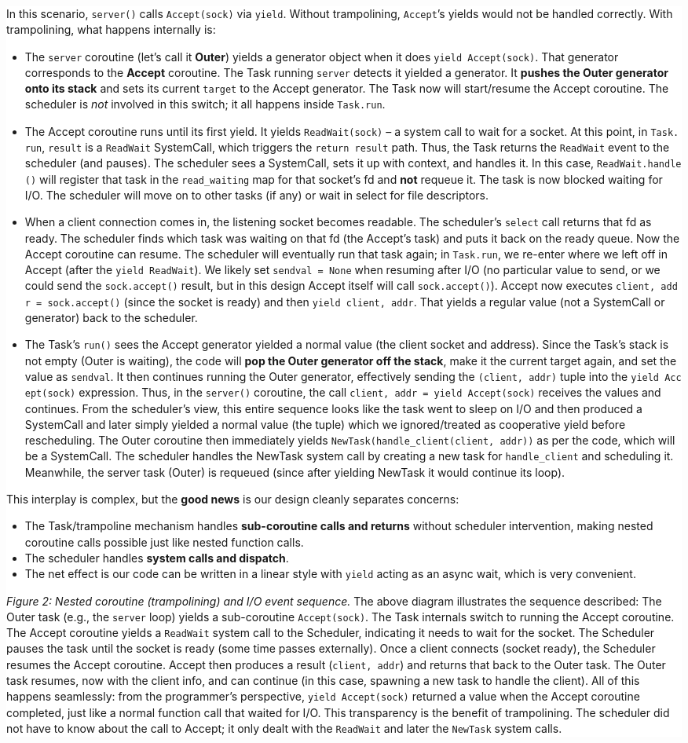 In this scenario, `server()` calls `Accept(sock)` via `yield`. Without trampolining, `Accept`’s yields would not be handled correctly. With trampolining, what happens internally is:

* The `server` coroutine (let’s call it **Outer**) yields a generator object when it does `yield Accept(sock)`. That generator corresponds to the **Accept** coroutine. The Task running `server` detects it yielded a generator. It **pushes the Outer generator onto its stack** and sets its current `target` to the Accept generator. The Task now will start/resume the Accept coroutine. The scheduler is *not* involved in this switch; it all happens inside `Task.run`.

* The Accept coroutine runs until its first yield. It yields `ReadWait(sock)` – a system call to wait for a socket. At this point, in `Task.run`, `result` is a `ReadWait` SystemCall, which triggers the `return result` path. Thus, the Task returns the `ReadWait` event to the scheduler (and pauses). The scheduler sees a SystemCall, sets it up with context, and handles it. In this case, `ReadWait.handle()` will register that task in the `read_waiting` map for that socket’s fd and **not** requeue it. The task is now blocked waiting for I/O. The scheduler will move on to other tasks (if any) or wait in select for file descriptors.

* When a client connection comes in, the listening socket becomes readable. The scheduler’s `select` call returns that fd as ready. The scheduler finds which task was waiting on that fd (the Accept’s task) and puts it back on the ready queue. Now the Accept coroutine can resume. The scheduler will eventually run that task again; in `Task.run`, we re-enter where we left off in Accept (after the `yield ReadWait`). We likely set `sendval = None` when resuming after I/O (no particular value to send, or we could send the `sock.accept()` result, but in this design Accept itself will call `sock.accept()`). Accept now executes `client, addr = sock.accept()` (since the socket is ready) and then `yield client, addr`. That yields a regular value (not a SystemCall or generator) back to the scheduler.

* The Task’s `run()` sees the Accept generator yielded a normal value (the client socket and address). Since the Task’s stack is not empty (Outer is waiting), the code will **pop the Outer generator off the stack**, make it the current target again, and set the value as `sendval`. It then continues running the Outer generator, effectively sending the `(client, addr)` tuple into the `yield Accept(sock)` expression. Thus, in the `server()` coroutine, the call `client, addr = yield Accept(sock)` receives the values and continues. From the scheduler’s view, this entire sequence looks like the task went to sleep on I/O and then produced a SystemCall and later simply yielded a normal value (the tuple) which we ignored/treated as cooperative yield before rescheduling. The Outer coroutine then immediately yields `NewTask(handle_client(client, addr))` as per the code, which will be a SystemCall. The scheduler handles the NewTask system call by creating a new task for `handle_client` and scheduling it. Meanwhile, the server task (Outer) is requeued (since after yielding NewTask it would continue its loop).

This interplay is complex, but the **good news** is our design cleanly separates concerns:

* The Task/trampoline mechanism handles **sub-coroutine calls and returns** without scheduler intervention, making nested coroutine calls possible just like nested function calls.
* The scheduler handles **system calls and dispatch**.
* The net effect is our code can be written in a linear style with `yield` acting as an async wait, which is very convenient.

&#x20;*Figure 2: Nested coroutine (trampolining) and I/O event sequence.* The above diagram illustrates the sequence described: The Outer task (e.g., the `server` loop) yields a sub-coroutine `Accept(sock)`. The Task internals switch to running the Accept coroutine. The Accept coroutine yields a `ReadWait` system call to the Scheduler, indicating it needs to wait for the socket. The Scheduler pauses the task until the socket is ready (some time passes externally). Once a client connects (socket ready), the Scheduler resumes the Accept coroutine. Accept then produces a result (`client, addr`) and returns that back to the Outer task. The Outer task resumes, now with the client info, and can continue (in this case, spawning a new task to handle the client). All of this happens seamlessly: from the programmer’s perspective, `yield Accept(sock)` returned a value when the Accept coroutine completed, just like a normal function call that waited for I/O. This transparency is the benefit of trampolining. The scheduler did not have to know about the call to Accept; it only dealt with the `ReadWait` and later the `NewTask` system calls.
